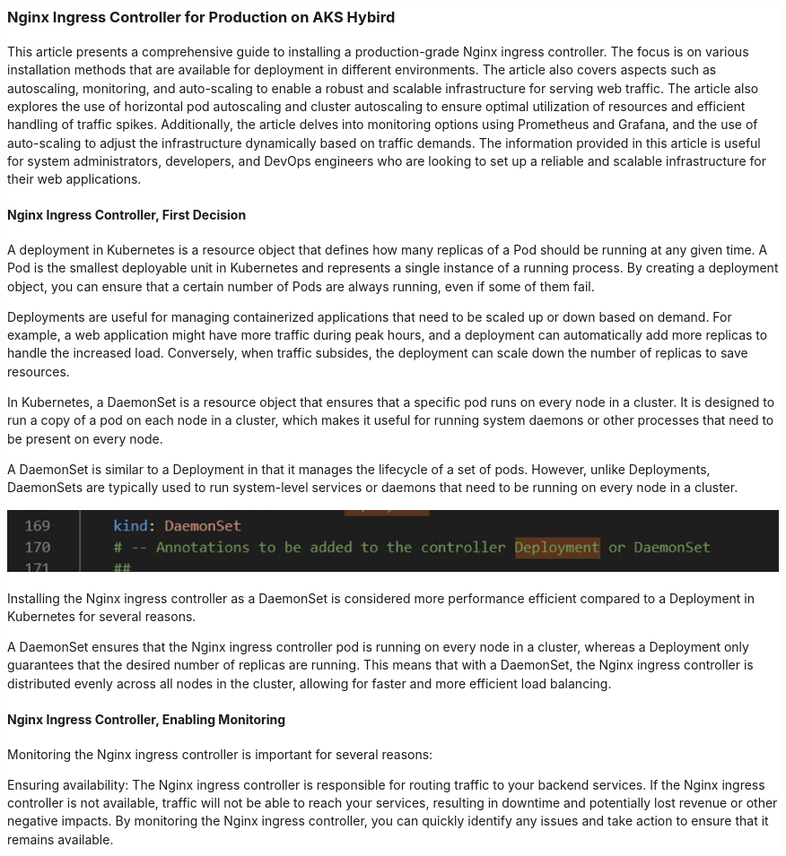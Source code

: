 ### Nginx Ingress Controller for Production on AKS Hybird
This article presents a comprehensive guide to installing a production-grade Nginx ingress controller. The focus is on various installation methods that are available for deployment in different environments. The article also covers aspects such as autoscaling, monitoring, and auto-scaling to enable a robust and scalable infrastructure for serving web traffic. The article also explores the use of horizontal pod autoscaling and cluster autoscaling to ensure optimal utilization of resources and efficient handling of traffic spikes. Additionally, the article delves into monitoring options using Prometheus and Grafana, and the use of auto-scaling to adjust the infrastructure dynamically based on traffic demands. The information provided in this article is useful for system administrators, developers, and DevOps engineers who are looking to set up a reliable and scalable infrastructure for their web applications.

#### Nginx Ingress Controller, First Decision
A deployment in Kubernetes is a resource object that defines how many replicas of a Pod should be running at any given time. A Pod is the smallest deployable unit in Kubernetes and represents a single instance of a running process. By creating a deployment object, you can ensure that a certain number of Pods are always running, even if some of them fail.

Deployments are useful for managing containerized applications that need to be scaled up or down based on demand. For example, a web application might have more traffic during peak hours, and a deployment can automatically add more replicas to handle the increased load. Conversely, when traffic subsides, the deployment can scale down the number of replicas to save resources.

In Kubernetes, a DaemonSet is a resource object that ensures that a specific pod runs on every node in a cluster. It is designed to run a copy of a pod on each node in a cluster, which makes it useful for running system daemons or other processes that need to be present on every node.

A DaemonSet is similar to a Deployment in that it manages the lifecycle of a set of pods. However, unlike Deployments, DaemonSets are typically used to run system-level services or daemons that need to be running on every node in a cluster.

![nginx-ingress-controller daemonset](./ingress-controller/production-grade-nginx-ingress-controller/daemonset.png)

Installing the Nginx ingress controller as a DaemonSet is considered more performance efficient compared to a Deployment in Kubernetes for several reasons.

A DaemonSet ensures that the Nginx ingress controller pod is running on every node in a cluster, whereas a Deployment only guarantees that the desired number of replicas are running. This means that with a DaemonSet, the Nginx ingress controller is distributed evenly across all nodes in the cluster, allowing for faster and more efficient load balancing.

#### Nginx Ingress Controller, Enabling Monitoring
Monitoring the Nginx ingress controller is important for several reasons:

Ensuring availability: The Nginx ingress controller is responsible for routing traffic to your backend services. If the Nginx ingress controller is not available, traffic will not be able to reach your services, resulting in downtime and potentially lost revenue or other negative impacts. By monitoring the Nginx ingress controller, you can quickly identify any issues and take action to ensure that it remains available.
